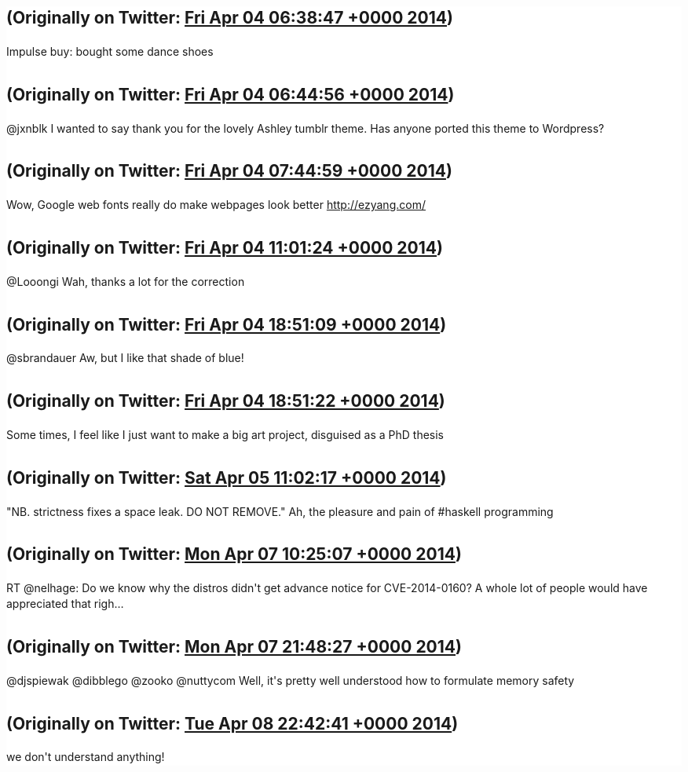 (Originally on Twitter: [Fri Apr 04 06:38:47 +0000 2014](https://twitter.com/ezyang/status/451972130817990656))
----
Impulse buy: bought some dance shoes

(Originally on Twitter: [Fri Apr 04 06:44:56 +0000 2014](https://twitter.com/ezyang/status/451973676171554816))
----
@jxnblk I wanted to say thank you for the lovely Ashley tumblr theme. Has anyone ported this theme to Wordpress?

(Originally on Twitter: [Fri Apr 04 07:44:59 +0000 2014](https://twitter.com/ezyang/status/451988788365910016))
----
Wow, Google web fonts really do make webpages look better http://ezyang.com/

(Originally on Twitter: [Fri Apr 04 11:01:24 +0000 2014](https://twitter.com/ezyang/status/452038217592999936))
----
@Looongi Wah, thanks a lot for the correction

(Originally on Twitter: [Fri Apr 04 18:51:09 +0000 2014](https://twitter.com/ezyang/status/452156437285056512))
----
@sbrandauer Aw, but I like that shade of blue!

(Originally on Twitter: [Fri Apr 04 18:51:22 +0000 2014](https://twitter.com/ezyang/status/452156489298628608))
----
Some times, I feel like I just want to make a big art project, disguised as a PhD thesis

(Originally on Twitter: [Sat Apr 05 11:02:17 +0000 2014](https://twitter.com/ezyang/status/452400830835326976))
----
"NB. strictness fixes a space leak. DO NOT REMOVE." Ah, the pleasure and pain of #haskell programming

(Originally on Twitter: [Mon Apr 07 10:25:07 +0000 2014](https://twitter.com/ezyang/status/453116250177404928))
----
RT @nelhage: Do we know why the distros didn't get advance notice for CVE-2014-0160? A whole lot of people would have appreciated that righ…

(Originally on Twitter: [Mon Apr 07 21:48:27 +0000 2014](https://twitter.com/ezyang/status/453288217178308610))
----
@djspiewak @dibblego @zooko @nuttycom Well, it's pretty well understood how to formulate memory safety

(Originally on Twitter: [Tue Apr 08 22:42:41 +0000 2014](https://twitter.com/ezyang/status/453664254550237184))
----
we don't understand anything!
